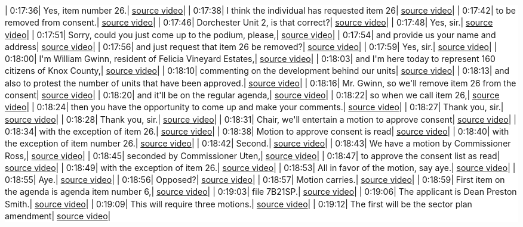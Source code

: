 | 0:17:36| Yes, item number 26.| [source video](https://archive.org/details/planning-r-399-210812?start=1056)|
| 0:17:38| I think the individual has requested item 26| [source video](https://archive.org/details/planning-r-399-210812?start=1058)|
| 0:17:42| to be removed from consent.| [source video](https://archive.org/details/planning-r-399-210812?start=1062)|
| 0:17:46| Dorchester Unit 2, is that correct?| [source video](https://archive.org/details/planning-r-399-210812?start=1066)|
| 0:17:48| Yes, sir.| [source video](https://archive.org/details/planning-r-399-210812?start=1068)|
| 0:17:51| Sorry, could you just come up to the podium, please,| [source video](https://archive.org/details/planning-r-399-210812?start=1071)|
| 0:17:54| and provide us your name and address| [source video](https://archive.org/details/planning-r-399-210812?start=1074)|
| 0:17:56| and just request that item 26 be removed?| [source video](https://archive.org/details/planning-r-399-210812?start=1076)|
| 0:17:59| Yes, sir.| [source video](https://archive.org/details/planning-r-399-210812?start=1079)|
| 0:18:00| I'm William Gwinn, resident of Felicia Vineyard Estates,| [source video](https://archive.org/details/planning-r-399-210812?start=1080)|
| 0:18:03| and I'm here today to represent 160 citizens of Knox County,| [source video](https://archive.org/details/planning-r-399-210812?start=1083)|
| 0:18:10| commenting on the development behind our units| [source video](https://archive.org/details/planning-r-399-210812?start=1090)|
| 0:18:13| and also to protest the number of units that have been approved.| [source video](https://archive.org/details/planning-r-399-210812?start=1093)|
| 0:18:16| Mr. Gwinn, so we'll remove item 26 from the consent| [source video](https://archive.org/details/planning-r-399-210812?start=1096)|
| 0:18:20| and it'll be on the regular agenda,| [source video](https://archive.org/details/planning-r-399-210812?start=1100)|
| 0:18:22| so when we call item 26,| [source video](https://archive.org/details/planning-r-399-210812?start=1102)|
| 0:18:24| then you have the opportunity to come up and make your comments.| [source video](https://archive.org/details/planning-r-399-210812?start=1104)|
| 0:18:27| Thank you, sir.| [source video](https://archive.org/details/planning-r-399-210812?start=1107)|
| 0:18:28| Thank you, sir.| [source video](https://archive.org/details/planning-r-399-210812?start=1108)|
| 0:18:31| Chair, we'll entertain a motion to approve consent| [source video](https://archive.org/details/planning-r-399-210812?start=1111)|
| 0:18:34| with the exception of item 26.| [source video](https://archive.org/details/planning-r-399-210812?start=1114)|
| 0:18:38| Motion to approve consent is read| [source video](https://archive.org/details/planning-r-399-210812?start=1118)|
| 0:18:40| with the exception of item number 26.| [source video](https://archive.org/details/planning-r-399-210812?start=1120)|
| 0:18:42| Second.| [source video](https://archive.org/details/planning-r-399-210812?start=1122)|
| 0:18:43| We have a motion by Commissioner Ross,| [source video](https://archive.org/details/planning-r-399-210812?start=1123)|
| 0:18:45| seconded by Commissioner Uten,| [source video](https://archive.org/details/planning-r-399-210812?start=1125)|
| 0:18:47| to approve the consent list as read| [source video](https://archive.org/details/planning-r-399-210812?start=1127)|
| 0:18:49| with the exception of item 26.| [source video](https://archive.org/details/planning-r-399-210812?start=1129)|
| 0:18:53| All in favor of the motion, say aye.| [source video](https://archive.org/details/planning-r-399-210812?start=1133)|
| 0:18:55| Aye.| [source video](https://archive.org/details/planning-r-399-210812?start=1135)|
| 0:18:56| Opposed?| [source video](https://archive.org/details/planning-r-399-210812?start=1136)|
| 0:18:57| Motion carries.| [source video](https://archive.org/details/planning-r-399-210812?start=1137)|
| 0:18:59| First item on the agenda is agenda item number 6,| [source video](https://archive.org/details/planning-r-399-210812?start=1139)|
| 0:19:03| file 7B21SP.| [source video](https://archive.org/details/planning-r-399-210812?start=1143)|
| 0:19:06| The applicant is Dean Preston Smith.| [source video](https://archive.org/details/planning-r-399-210812?start=1146)|
| 0:19:09| This will require three motions.| [source video](https://archive.org/details/planning-r-399-210812?start=1149)|
| 0:19:12| The first will be the sector plan amendment| [source video](https://archive.org/details/planning-r-399-210812?start=1152)|